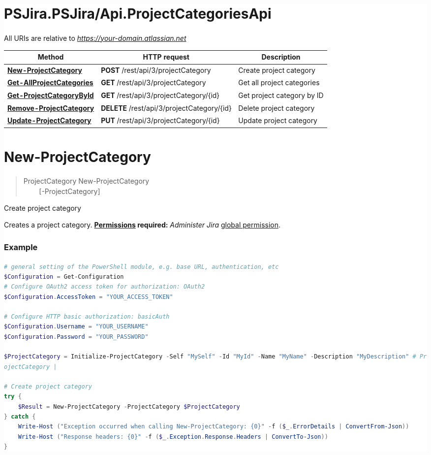 # PSJira.PSJira/Api.ProjectCategoriesApi

All URIs are relative to *https://your-domain.atlassian.net*

Method | HTTP request | Description
------------- | ------------- | -------------
[**New-ProjectCategory**](ProjectCategoriesApi.md#New-ProjectCategory) | **POST** /rest/api/3/projectCategory | Create project category
[**Get-AllProjectCategories**](ProjectCategoriesApi.md#Get-AllProjectCategories) | **GET** /rest/api/3/projectCategory | Get all project categories
[**Get-ProjectCategoryById**](ProjectCategoriesApi.md#Get-ProjectCategoryById) | **GET** /rest/api/3/projectCategory/{id} | Get project category by ID
[**Remove-ProjectCategory**](ProjectCategoriesApi.md#Remove-ProjectCategory) | **DELETE** /rest/api/3/projectCategory/{id} | Delete project category
[**Update-ProjectCategory**](ProjectCategoriesApi.md#Update-ProjectCategory) | **PUT** /rest/api/3/projectCategory/{id} | Update project category


<a name="New-ProjectCategory"></a>
# **New-ProjectCategory**
> ProjectCategory New-ProjectCategory<br>
> &nbsp;&nbsp;&nbsp;&nbsp;&nbsp;&nbsp;&nbsp;&nbsp;[-ProjectCategory] <PSCustomObject><br>

Create project category

Creates a project category.  **[Permissions](#permissions) required:** *Administer Jira* [global permission](https://confluence.atlassian.com/x/x4dKLg).

### Example
```powershell
# general setting of the PowerShell module, e.g. base URL, authentication, etc
$Configuration = Get-Configuration
# Configure OAuth2 access token for authorization: OAuth2
$Configuration.AccessToken = "YOUR_ACCESS_TOKEN"

# Configure HTTP basic authorization: basicAuth
$Configuration.Username = "YOUR_USERNAME"
$Configuration.Password = "YOUR_PASSWORD"

$ProjectCategory = Initialize-ProjectCategory -Self "MySelf" -Id "MyId" -Name "MyName" -Description "MyDescription" # ProjectCategory | 

# Create project category
try {
    $Result = New-ProjectCategory -ProjectCategory $ProjectCategory
} catch {
    Write-Host ("Exception occurred when calling New-ProjectCategory: {0}" -f ($_.ErrorDetails | ConvertFrom-Json))
    Write-Host ("Response headers: {0}" -f ($_.Exception.Response.Headers | ConvertTo-Json))
}
```
